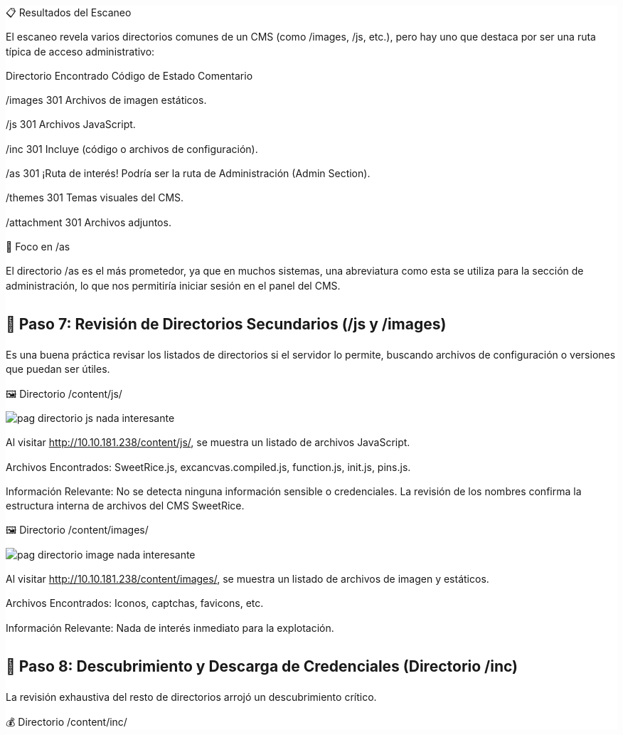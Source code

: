 📋 Resultados del Escaneo

El escaneo revela varios directorios comunes de un CMS (como /images, /js, etc.), pero hay uno que destaca por ser una ruta típica de acceso administrativo:

Directorio Encontrado	Código de Estado	Comentario

/images	301	Archivos de imagen estáticos.

/js	301	Archivos JavaScript.

/inc	301	Incluye (código o archivos de configuración).

/as	301	¡Ruta de interés! Podría ser la ruta de Administración (Admin Section).

/themes	301	Temas visuales del CMS.

/attachment	301	Archivos adjuntos.

🔑 Foco en /as

El directorio /as es el más prometedor, ya que en muchos sistemas, una abreviatura como esta se utiliza para la sección de administración, lo que nos permitiría iniciar sesión en el panel del CMS.


## 🚶 Paso 7: Revisión de Directorios Secundarios (/js y /images)

Es una buena práctica revisar los listados de directorios si el servidor lo permite, buscando archivos de configuración o versiones que puedan ser útiles.

🖼️ Directorio /content/js/

<img width="655" height="472" alt="pag directorio js nada interesante" src="https://github.com/user-attachments/assets/018b58da-3a11-43a1-8f97-a0345d9bf6fa" />

Al visitar http://10.10.181.238/content/js/, se muestra un listado de archivos JavaScript.

Archivos Encontrados: SweetRice.js, excancvas.compiled.js, function.js, init.js, pins.js.

Información Relevante: No se detecta ninguna información sensible o credenciales. La revisión de los nombres confirma la estructura interna de archivos del CMS SweetRice.

🖼️ Directorio /content/images/

<img width="594" height="636" alt="pag directorio image nada interesante" src="https://github.com/user-attachments/assets/c6614fc3-fd2d-462c-b067-1cbfe12f341c" />

Al visitar http://10.10.181.238/content/images/, se muestra un listado de archivos de imagen y estáticos.

Archivos Encontrados: Iconos, captchas, favicons, etc.

Información Relevante: Nada de interés inmediato para la explotación.


## 🔑 Paso 8: Descubrimiento y Descarga de Credenciales (Directorio /inc)

La revisión exhaustiva del resto de directorios arrojó un descubrimiento crítico.

💰 Directorio /content/inc/
